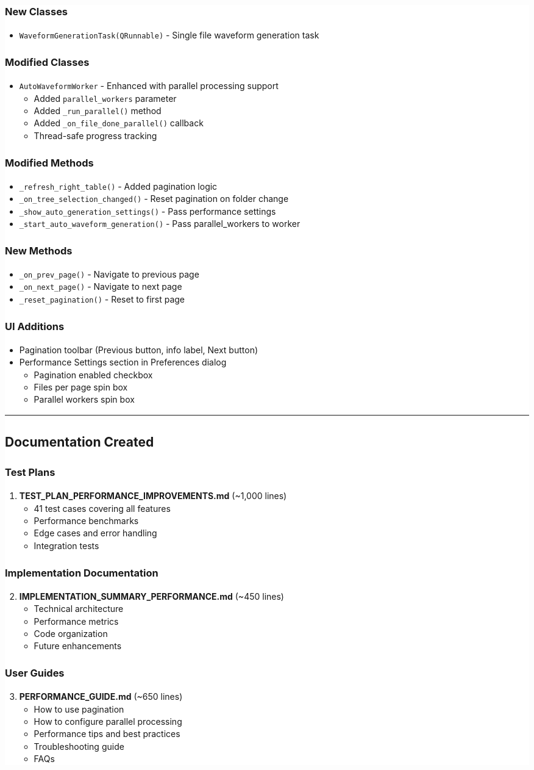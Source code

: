### New Classes
- `WaveformGenerationTask(QRunnable)` - Single file waveform generation task

### Modified Classes
- `AutoWaveformWorker` - Enhanced with parallel processing support
  - Added `parallel_workers` parameter
  - Added `_run_parallel()` method
  - Added `_on_file_done_parallel()` callback
  - Thread-safe progress tracking

### Modified Methods
- `_refresh_right_table()` - Added pagination logic
- `_on_tree_selection_changed()` - Reset pagination on folder change
- `_show_auto_generation_settings()` - Pass performance settings
- `_start_auto_waveform_generation()` - Pass parallel_workers to worker

### New Methods
- `_on_prev_page()` - Navigate to previous page
- `_on_next_page()` - Navigate to next page
- `_reset_pagination()` - Reset to first page

### UI Additions
- Pagination toolbar (Previous button, info label, Next button)
- Performance Settings section in Preferences dialog
  - Pagination enabled checkbox
  - Files per page spin box
  - Parallel workers spin box

---

## Documentation Created

### Test Plans
1. **TEST_PLAN_PERFORMANCE_IMPROVEMENTS.md** (~1,000 lines)
   - 41 test cases covering all features
   - Performance benchmarks
   - Edge cases and error handling
   - Integration tests

### Implementation Documentation
2. **IMPLEMENTATION_SUMMARY_PERFORMANCE.md** (~450 lines)
   - Technical architecture
   - Performance metrics
   - Code organization
   - Future enhancements

### User Guides
3. **PERFORMANCE_GUIDE.md** (~650 lines)
   - How to use pagination
   - How to configure parallel processing
   - Performance tips and best practices
   - Troubleshooting guide
   - FAQs
